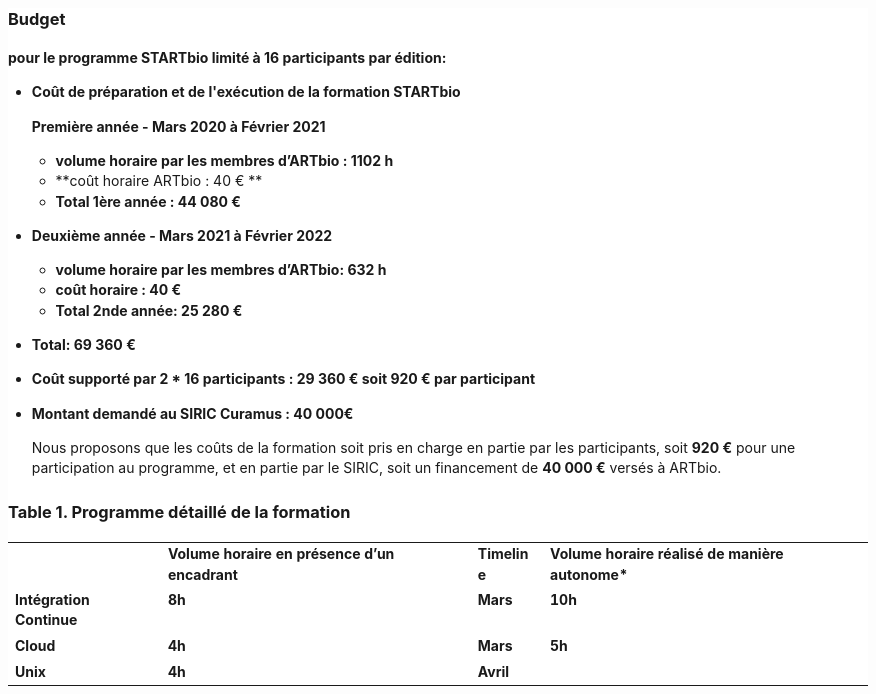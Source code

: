 
### Budget

**pour le programme STARTbio limité à 16 participants par édition:**



*   **Coût de préparation et de l'exécution de la formation STARTbio**

    **Première année - Mars 2020 à Février  2021**

    *   **volume horaire par les membres d’ARTbio : 1102 h**
    *   **coût horaire ARTbio : 40 € **
    *   **Total 1ère année :  44 080 €**
*   **Deuxième année - Mars 2021 à Février 2022**
    *   **volume horaire par les membres d’ARTbio: 632 h**
    *   **coût horaire : 40 €**
    *   **Total 2nde année: 25 280 €**
*   **Total: 69 360 €**
*   **Coût supporté par 2 * 16  participants : 29 360 € soit 920 € par participant**
*   **Montant demandé au SIRIC Curamus : 40 000€**

    Nous proposons que les coûts de la formation soit pris en charge en partie par les participants,  soit **920 €** pour une participation au programme, et en partie par le SIRIC, soit un financement de **40 000 €** versés à ARTbio.


### Table 1. Programme détaillé de la formation


<table>
  <tr>
   <td>
   </td>
   <td><strong>Volume horaire en présence d’un encadrant</strong>
   </td>
   <td><strong>Timeline </strong>
   </td>
   <td><strong>Volume horaire réalisé de manière autonome*</strong>
   </td>
  </tr>
  <tr>
   <td><strong>Intégration Continue</strong>
   </td>
   <td><strong>8h</strong>
   </td>
   <td><strong>Mars</strong>
   </td>
   <td><strong>10h</strong>
   </td>
  </tr>
  <tr>
   <td><strong>Cloud</strong>
   </td>
   <td><strong>4h</strong>
   </td>
   <td><strong>Mars</strong>
   </td>
   <td><strong>5h</strong>
   </td>
  </tr>
  <tr>
   <td><strong>Unix</strong>
   </td>
   <td><strong>4h</strong>
   </td>
   <td><strong>Avril</strong>
   </td>